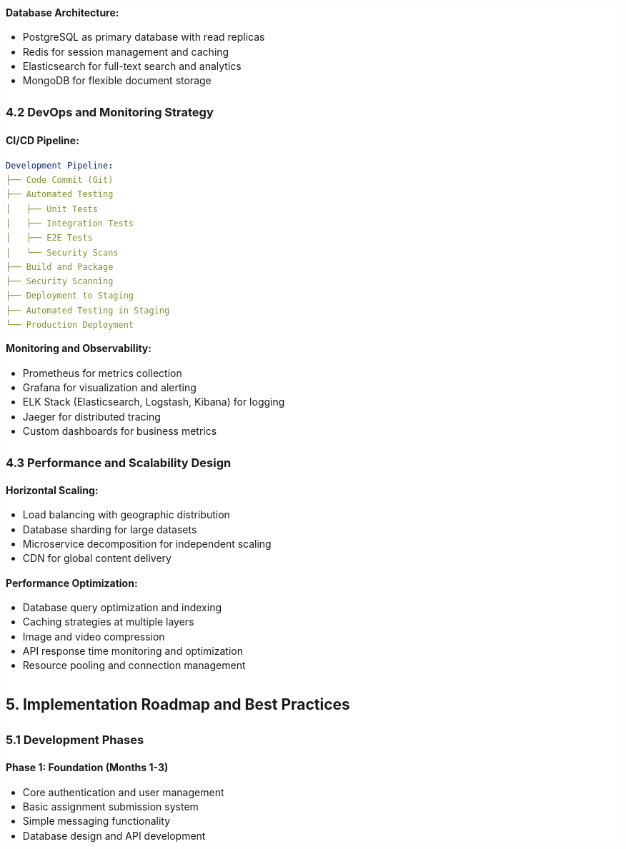 **Database Architecture:**
- PostgreSQL as primary database with read replicas
- Redis for session management and caching
- Elasticsearch for full-text search and analytics
- MongoDB for flexible document storage

### 4.2 DevOps and Monitoring Strategy

**CI/CD Pipeline:**
```yaml
Development Pipeline:
├── Code Commit (Git)
├── Automated Testing
│   ├── Unit Tests
│   ├── Integration Tests
│   ├── E2E Tests
│   └── Security Scans
├── Build and Package
├── Security Scanning
├── Deployment to Staging
├── Automated Testing in Staging
└── Production Deployment
```

**Monitoring and Observability:**
- Prometheus for metrics collection
- Grafana for visualization and alerting
- ELK Stack (Elasticsearch, Logstash, Kibana) for logging
- Jaeger for distributed tracing
- Custom dashboards for business metrics

### 4.3 Performance and Scalability Design

**Horizontal Scaling:**
- Load balancing with geographic distribution
- Database sharding for large datasets
- Microservice decomposition for independent scaling
- CDN for global content delivery

**Performance Optimization:**
- Database query optimization and indexing
- Caching strategies at multiple layers
- Image and video compression
- API response time monitoring and optimization
- Resource pooling and connection management

## 5. Implementation Roadmap and Best Practices

### 5.1 Development Phases

**Phase 1: Foundation (Months 1-3)**
- Core authentication and user management
- Basic assignment submission system
- Simple messaging functionality
- Database design and API development
